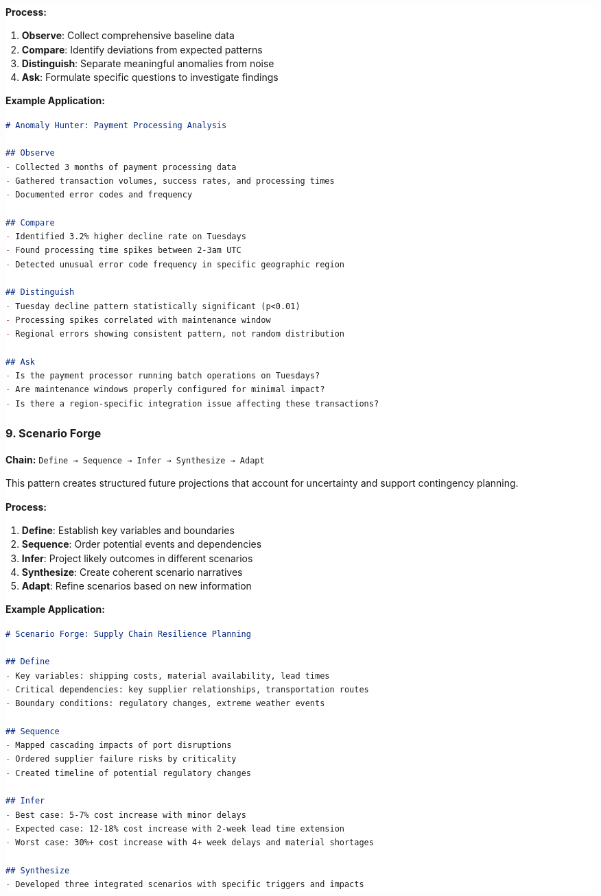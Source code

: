 **Process:**
1. **Observe**: Collect comprehensive baseline data
2. **Compare**: Identify deviations from expected patterns
3. **Distinguish**: Separate meaningful anomalies from noise
4. **Ask**: Formulate specific questions to investigate findings

**Example Application:**
```markdown
# Anomaly Hunter: Payment Processing Analysis

## Observe
- Collected 3 months of payment processing data
- Gathered transaction volumes, success rates, and processing times
- Documented error codes and frequency

## Compare
- Identified 3.2% higher decline rate on Tuesdays
- Found processing time spikes between 2-3am UTC
- Detected unusual error code frequency in specific geographic region

## Distinguish
- Tuesday decline pattern statistically significant (p<0.01)
- Processing spikes correlated with maintenance window
- Regional errors showing consistent pattern, not random distribution

## Ask
- Is the payment processor running batch operations on Tuesdays?
- Are maintenance windows properly configured for minimal impact?
- Is there a region-specific integration issue affecting these transactions?
```

### 9. Scenario Forge

**Chain:** `Define → Sequence → Infer → Synthesize → Adapt`

This pattern creates structured future projections that account for uncertainty and support contingency planning.

**Process:**
1. **Define**: Establish key variables and boundaries
2. **Sequence**: Order potential events and dependencies
3. **Infer**: Project likely outcomes in different scenarios
4. **Synthesize**: Create coherent scenario narratives
5. **Adapt**: Refine scenarios based on new information

**Example Application:**
```markdown
# Scenario Forge: Supply Chain Resilience Planning

## Define
- Key variables: shipping costs, material availability, lead times
- Critical dependencies: key supplier relationships, transportation routes
- Boundary conditions: regulatory changes, extreme weather events

## Sequence
- Mapped cascading impacts of port disruptions
- Ordered supplier failure risks by criticality
- Created timeline of potential regulatory changes

## Infer
- Best case: 5-7% cost increase with minor delays
- Expected case: 12-18% cost increase with 2-week lead time extension
- Worst case: 30%+ cost increase with 4+ week delays and material shortages

## Synthesize
- Developed three integrated scenarios with specific triggers and impacts
```